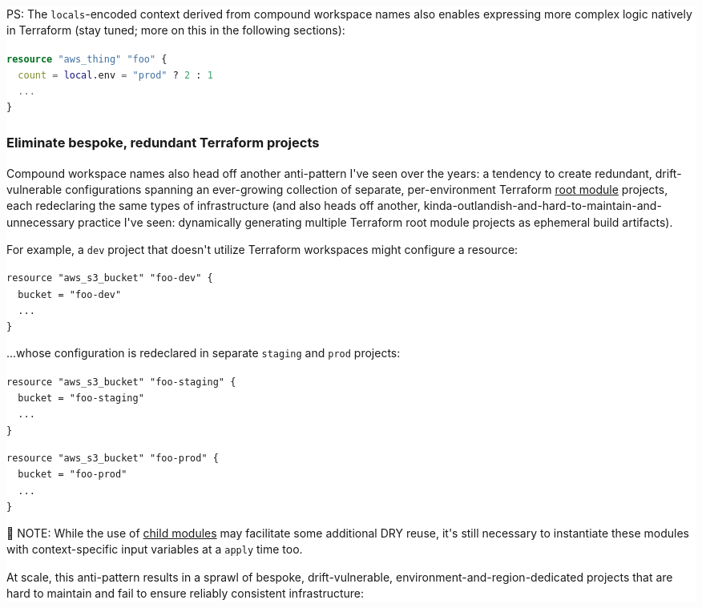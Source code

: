 PS: The `locals`-encoded context derived from compound workspace names also enables
expressing more complex logic natively in Terraform (stay tuned; more on this in the following sections):

```terraform
resource "aws_thing" "foo" {
  count = local.env = "prod" ? 2 : 1
  ...
}
```

### Eliminate bespoke, redundant Terraform projects

Compound workspace names also head off another anti-pattern I've seen over the years: a tendency to create redundant, drift-vulnerable configurations
spanning an ever-growing collection of separate, per-environment Terraform [root module](https://developer.hashicorp.com/terraform/language/files#the-root-module)
projects, each redeclaring the same types of infrastructure (and also heads off another,
kinda-outlandish-and-hard-to-maintain-and-unnecessary practice I've seen: dynamically generating
multiple Terraform root module projects as ephemeral build artifacts).

For example, a `dev` project that doesn't utilize Terraform workspaces might
configure a resource:

```hcl
resource "aws_s3_bucket" "foo-dev" {
  bucket = "foo-dev"
  ...
}
```

...whose configuration is redeclared in separate `staging` and `prod` projects:

```hcl
resource "aws_s3_bucket" "foo-staging" {
  bucket = "foo-staging"
  ...
}
```

```hcl
resource "aws_s3_bucket" "foo-prod" {
  bucket = "foo-prod"
  ...
}
```

<div class="note">
  <p>👋 NOTE: While the use of <a href="https://developer.hashicorp.com/terraform/language/modules#child-modules">child modules</a> may facilitate some additional DRY reuse, it's still necessary
to instantiate these modules with context-specific input variables at a <code>apply</code> time too.</p>
</div>

At scale, this anti-pattern results in a sprawl of bespoke, drift-vulnerable,
environment-and-region-dedicated projects that are hard to maintain and fail to
ensure reliably consistent infrastructure:

